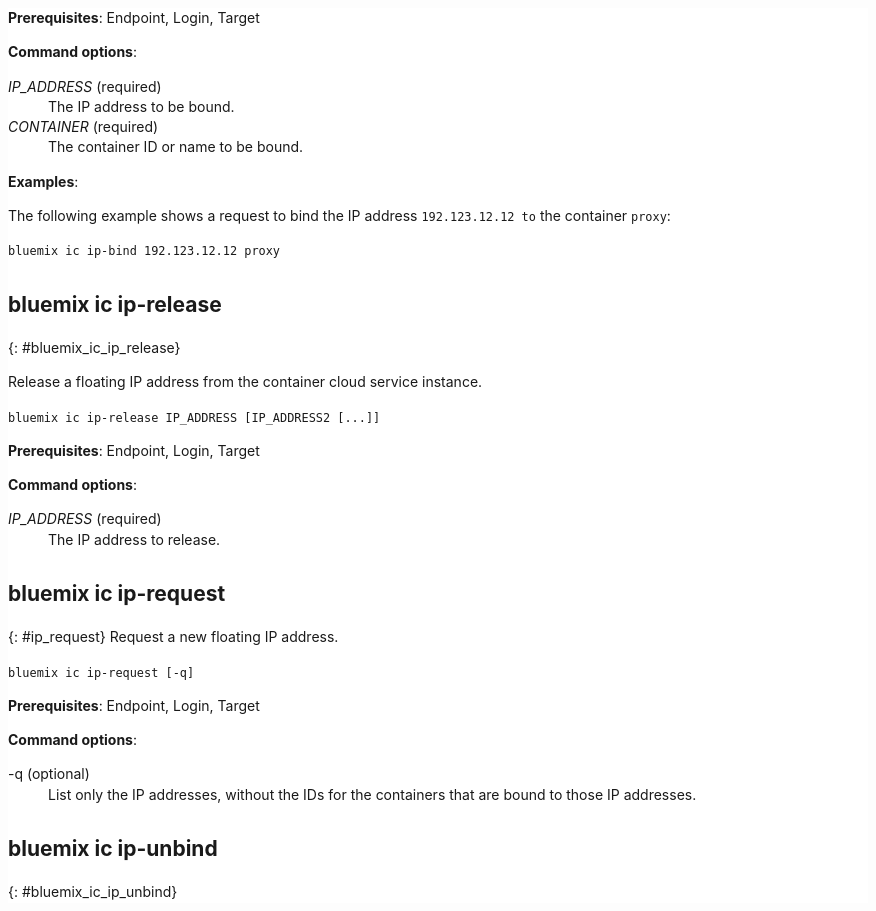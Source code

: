 <strong>Prerequisites</strong>:  Endpoint, Login, Target

<strong>Command options</strong>:

   <dl>
   <dt><i>IP_ADDRESS</i> (required)</dt>
   <dd>The IP address to be bound.</dd>
   <dt><i>CONTAINER</i> (required)</dt>
   <dd>The container ID or name to be bound.</dd>
   </dl>

<strong>Examples</strong>:

The following example shows a request to bind the IP address `192.123.12.12 to` the container `proxy`:
```
bluemix ic ip-bind 192.123.12.12 proxy
```


## bluemix ic ip-release
{: #bluemix_ic_ip_release}

Release a floating IP address from the container cloud service instance.

```
bluemix ic ip-release IP_ADDRESS [IP_ADDRESS2 [...]]
```

<strong>Prerequisites</strong>:  Endpoint, Login, Target

<strong>Command options</strong>:

   <dl>
   <dt><i>IP_ADDRESS</i> (required)</dt>
   <dd>The IP address to release.</dd>
   </dl>


## bluemix ic ip-request
{: #ip_request}
Request a new floating IP address.

```
bluemix ic ip-request [-q]
```

<strong>Prerequisites</strong>:  Endpoint, Login, Target

<strong>Command options</strong>:

   <dl>
   <dt>-q (optional)</dt>
   <dd>List only the IP addresses, without the IDs for the containers that are bound to those IP addresses.</dd>
   </dl>


## bluemix ic ip-unbind
{: #bluemix_ic_ip_unbind}
